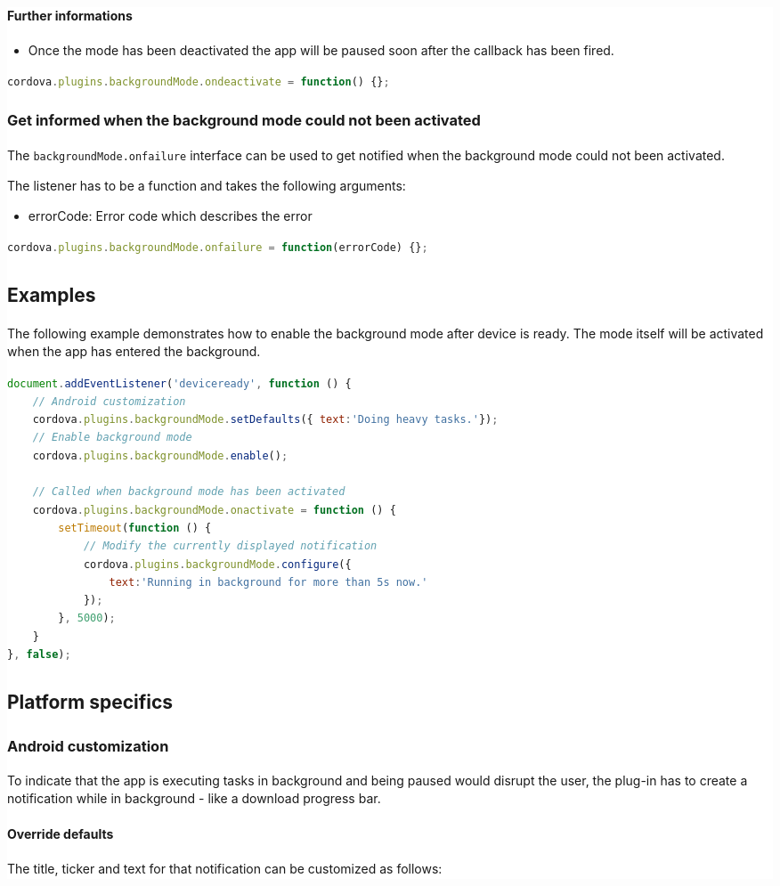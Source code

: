 #### Further informations
- Once the mode has been deactivated the app will be paused soon after the callback has been fired.

```javascript
cordova.plugins.backgroundMode.ondeactivate = function() {};
```

### Get informed when the background mode could not been activated
The `backgroundMode.onfailure` interface can be used to get notified when the background mode could not been activated.

The listener has to be a function and takes the following arguments:
 - errorCode: Error code which describes the error

```javascript
cordova.plugins.backgroundMode.onfailure = function(errorCode) {};
```


## Examples
The following example demonstrates how to enable the background mode after device is ready. The mode itself will be activated when the app has entered the background.

```javascript
document.addEventListener('deviceready', function () {
    // Android customization
    cordova.plugins.backgroundMode.setDefaults({ text:'Doing heavy tasks.'});
    // Enable background mode
    cordova.plugins.backgroundMode.enable();

    // Called when background mode has been activated
    cordova.plugins.backgroundMode.onactivate = function () {
        setTimeout(function () {
            // Modify the currently displayed notification
            cordova.plugins.backgroundMode.configure({
                text:'Running in background for more than 5s now.'
            });
        }, 5000);
    }
}, false);
```


## Platform specifics

### Android customization
To indicate that the app is executing tasks in background and being paused would disrupt the user, the plug-in has to create a notification while in background - like a download progress bar.

#### Override defaults
The title, ticker and text for that notification can be customized as follows:
